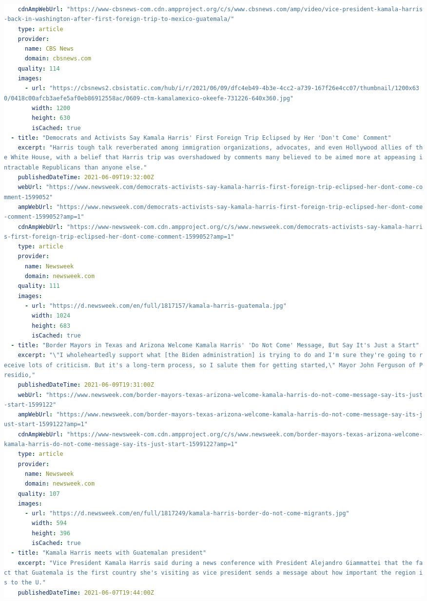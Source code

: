 ```yaml
    cdnAmpWebUrl: "https://www-cbsnews-com.cdn.ampproject.org/c/s/www.cbsnews.com/amp/video/vice-president-kamala-harris-back-in-washington-after-first-foreign-trip-to-mexico-guatemala/"
    type: article
    provider:
      name: CBS News
      domain: cbsnews.com
    quality: 114
    images:
      - url: "https://cbsnews2.cbsistatic.com/hub/i/r/2021/06/09/dfc4eb49-4b3e-4cc2-a739-167f26e4cc07/thumbnail/1200x630/0418c00afcb3aefe5af0eb86912558ac/0609-ctm-kamalamexico-okeefe-731226-640x360.jpg"
        width: 1200
        height: 630
        isCached: true
  - title: "Democrats and Activists Say Kamala Harris' First Foreign Trip Eclipsed by Her 'Don't Come' Comment"
    excerpt: "Harris tough talk reverberated among immigration organizations, advocates, and even Hollywood allies of the White House, with a belief that Harris trip was overshadowed by comments many believed to be aimed more at appeasing intractable Republicans than anyone else."
    publishedDateTime: 2021-06-09T19:32:00Z
    webUrl: "https://www.newsweek.com/democrats-activists-say-kamala-harris-first-foreign-trip-eclipsed-her-dont-come-comment-1599052"
    ampWebUrl: "https://www.newsweek.com/democrats-activists-say-kamala-harris-first-foreign-trip-eclipsed-her-dont-come-comment-1599052?amp=1"
    cdnAmpWebUrl: "https://www-newsweek-com.cdn.ampproject.org/c/s/www.newsweek.com/democrats-activists-say-kamala-harris-first-foreign-trip-eclipsed-her-dont-come-comment-1599052?amp=1"
    type: article
    provider:
      name: Newsweek
      domain: newsweek.com
    quality: 111
    images:
      - url: "https://d.newsweek.com/en/full/1817157/kamala-harris-guatemala.jpg"
        width: 1024
        height: 683
        isCached: true
  - title: "Border Mayors in Texas and Arizona Welcome Kamala Harris' 'Do Not Come' Message, But Say It's Just a Start"
    excerpt: "\"I wholeheartedly support what [the Biden administration] is trying to do and I'm sure they're going to receive lots of criticism. But it's a long-term process, so I salute them for getting started,\" Mayor John Ferguson of Presidio,"
    publishedDateTime: 2021-06-09T19:31:00Z
    webUrl: "https://www.newsweek.com/border-mayors-texas-arizona-welcome-kamala-harris-do-not-come-message-say-its-just-start-1599122"
    ampWebUrl: "https://www.newsweek.com/border-mayors-texas-arizona-welcome-kamala-harris-do-not-come-message-say-its-just-start-1599122?amp=1"
    cdnAmpWebUrl: "https://www-newsweek-com.cdn.ampproject.org/c/s/www.newsweek.com/border-mayors-texas-arizona-welcome-kamala-harris-do-not-come-message-say-its-just-start-1599122?amp=1"
    type: article
    provider:
      name: Newsweek
      domain: newsweek.com
    quality: 107
    images:
      - url: "https://d.newsweek.com/en/full/1817249/kamala-harris-border-do-not-come-migrants.jpg"
        width: 594
        height: 396
        isCached: true
  - title: "Kamala Harris meets with Guatemalan president"
    excerpt: "Vice President Kamala Harris said during a news conference with President Alejandro Giammattei that the fact that Guatemala is the first country she's visiting as vice president sends a message about how important the region is to the U."
    publishedDateTime: 2021-06-07T19:44:00Z
```
